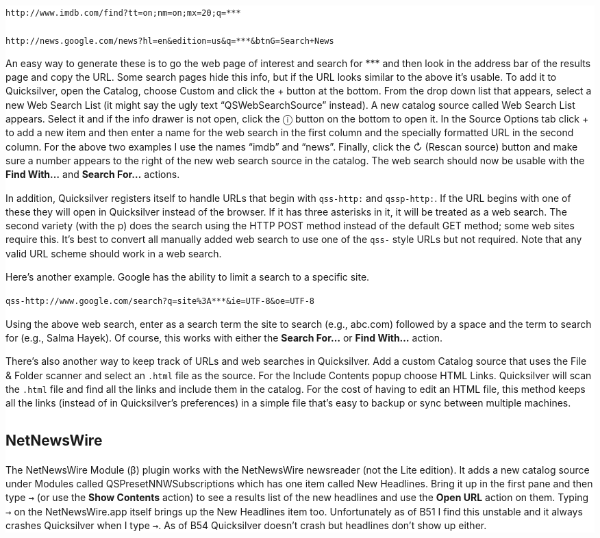     http://www.imdb.com/find?tt=on;nm=on;mx=20;q=***

    http://news.google.com/news?hl=en&edition=us&q=***&btnG=Search+News

An easy way to generate these is to go the web page of interest and search for \*** and then look in the address bar of the results page and copy the URL. Some search pages hide this info, but if the URL looks similar to the above it’s usable. To add it to Quicksilver, open the Catalog, choose Custom and click the + button at the bottom. From the drop down list that appears, select a new Web Search List (it might say the ugly text “QSWebSearchSource” instead). A new catalog source called Web Search List appears. Select it and if the info drawer is not open, click the ⓘ button on the bottom to open it. In the Source Options tab click + to add a new item and then enter a name for the web search in the first column and the specially formatted URL in the second column. For the above two examples I use the names “imdb” and “news”. Finally, click the ↻ (Rescan source) button and make sure a number appears to the right of the new web search source in the catalog. The web search should now be usable with the **Find With…** and **Search For…** actions.

In addition, Quicksilver registers itself to handle URLs that begin with `qss-http:` and `qssp-http:`. If the URL begins with one of these they will open in Quicksilver instead of the browser. If it has three asterisks in it, it will be treated as a web search. The second variety (with the p) does the search using the HTTP POST method instead of the default GET method; some web sites require this. It’s best to convert all manually added web search to use one of the `qss-` style URLs but not required. Note that any valid URL scheme should work in a web search.

Here’s another example. Google has the ability to limit a search to a specific site. 

    qss-http://www.google.com/search?q=site%3A***&ie=UTF-8&oe=UTF-8 

Using the above web search, enter as a search term the site to search (e.g., abc.com) followed by a space and the term to search for (e.g., Salma Hayek). Of course, this works with either the **Search For…** or **Find With…** action.

There’s also another way to keep track of URLs and web searches in Quicksilver. Add a custom Catalog source that uses the File & Folder scanner and select an `.html` file as the source. For the Include Contents popup choose HTML Links. Quicksilver will scan the `.html` file and find all the links and include them in the catalog. For the cost of having to edit an HTML file, this method keeps all the links (instead of in Quicksilver’s preferences) in a simple file that’s easy to backup or sync between multiple machines.

## NetNewsWire

The NetNewsWire Module (β) plugin works with the NetNewsWire newsreader (not the Lite edition). It adds a new catalog source under Modules called QSPresetNNWSubscriptions which has one item called New Headlines. Bring it up in the first pane and then type <kbd>→</kbd> (or use the **Show Contents** action) to see a results list of the new headlines and use the **Open URL** action on them. Typing <kbd>→</kbd> on the NetNewsWire.app itself brings up the New Headlines item too. Unfortunately as of B51 I find this unstable and it always crashes Quicksilver when I type <kbd>→</kbd>. As of B54 Quicksilver doesn’t crash but headlines don’t show up either.